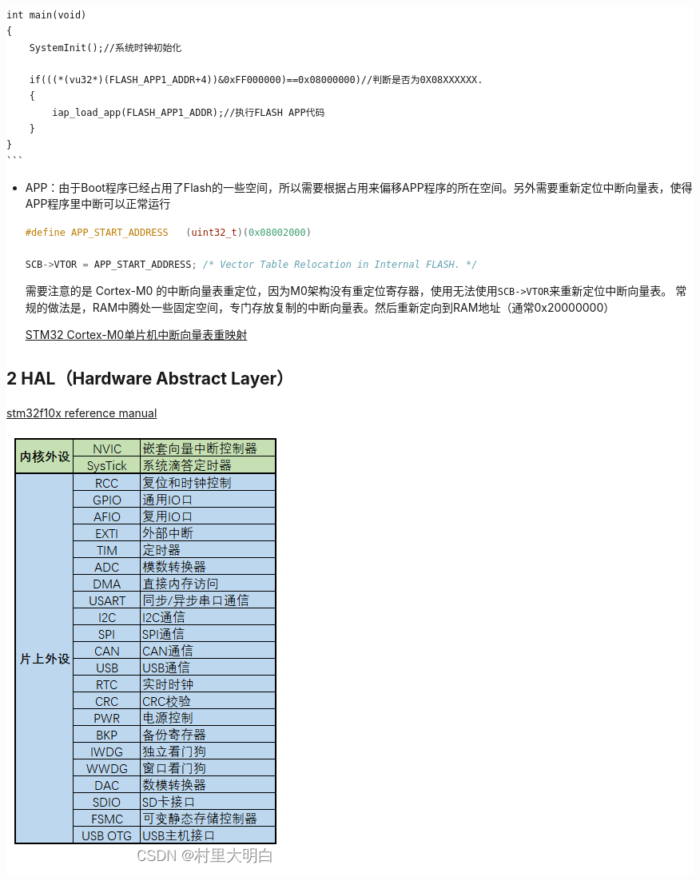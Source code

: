     int main(void)
    {   
        SystemInit();//系统时钟初始化

        if(((*(vu32*)(FLASH_APP1_ADDR+4))&0xFF000000)==0x08000000)//判断是否为0X08XXXXXX.
        {	 
            iap_load_app(FLASH_APP1_ADDR);//执行FLASH APP代码
        }
    }
    ```

- APP：由于Boot程序已经占用了Flash的一些空间，所以需要根据占用来偏移APP程序的所在空间。另外需要重新定位中断向量表，使得APP程序里中断可以正常运行

    ```c
    #define APP_START_ADDRESS	(uint32_t)(0x08002000)

    SCB->VTOR = APP_START_ADDRESS; /* Vector Table Relocation in Internal FLASH. */  
    ```

    需要注意的是 Cortex-M0 的中断向量表重定位，因为M0架构没有重定位寄存器，使用无法使用`SCB->VTOR`来重新定位中断向量表。
    常规的做法是，RAM中腾处一些固定空间，专门存放复制的中断向量表。然后重新定向到RAM地址（通常0x20000000）

    [STM32 Cortex-M0单片机中断向量表重映射](https://blog.taats.cn/archives/171.html)


## 2 HAL（Hardware Abstract Layer）

[stm32f10x reference manual](https://www.st.com/resource/en/reference_manual/rm0008-stm32f101xx-stm32f102xx-stm32f103xx-stm32f105xx-and-stm32f107xx-advanced-armbased-32bit-mcus-stmicroelectronics.pdf)

![](ast/STM32F1片上资源.png)
